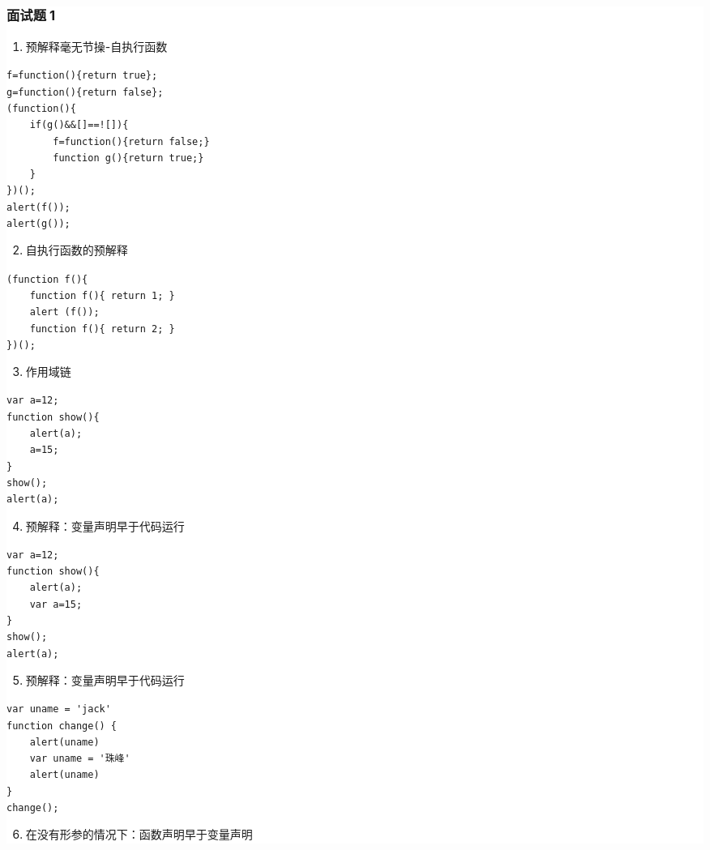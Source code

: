 
### 面试题  1  
1. 预解释毫无节操-自执行函数  

```
f=function(){return true};
g=function(){return false};
(function(){
    if(g()&&[]==![]){
        f=function(){return false;}
        function g(){return true;}
    }
})();
alert(f());
alert(g());
```
2. 自执行函数的预解释  

```
(function f(){
    function f(){ return 1; }
    alert (f());
    function f(){ return 2; }
})();
```
3. 作用域链  

```
var a=12;
function show(){
    alert(a);
    a=15;
}
show();
alert(a);
```

4. 预解释：变量声明早于代码运行  

```
var a=12;
function show(){
    alert(a);
    var a=15;
}
show();
alert(a);
```
5. 预解释：变量声明早于代码运行  

```
var uname = 'jack'
function change() {
    alert(uname)
    var uname = '珠峰'
    alert(uname)
}
change();
```
6. 在没有形参的情况下：函数声明早于变量声明  
